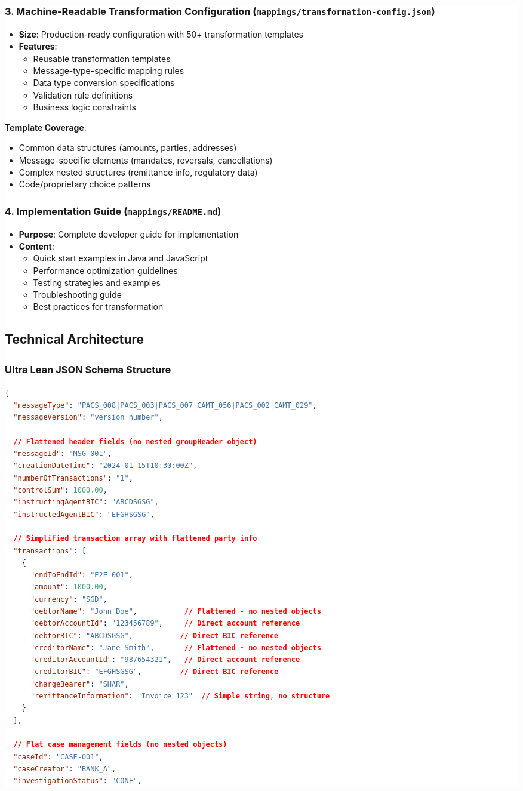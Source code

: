 ### 3. Machine-Readable Transformation Configuration (`mappings/transformation-config.json`)
- **Size**: Production-ready configuration with 50+ transformation templates
- **Features**:
  - Reusable transformation templates
  - Message-type-specific mapping rules
  - Data type conversion specifications
  - Validation rule definitions
  - Business logic constraints

**Template Coverage**:
- Common data structures (amounts, parties, addresses)
- Message-specific elements (mandates, reversals, cancellations)
- Complex nested structures (remittance info, regulatory data)
- Code/proprietary choice patterns

### 4. Implementation Guide (`mappings/README.md`)
- **Purpose**: Complete developer guide for implementation
- **Content**:
  - Quick start examples in Java and JavaScript
  - Performance optimization guidelines
  - Testing strategies and examples
  - Troubleshooting guide
  - Best practices for transformation

## Technical Architecture

### Ultra Lean JSON Schema Structure
```json
{
  "messageType": "PACS_008|PACS_003|PACS_007|CAMT_056|PACS_002|CAMT_029",
  "messageVersion": "version number",
  
  // Flattened header fields (no nested groupHeader object)
  "messageId": "MSG-001",
  "creationDateTime": "2024-01-15T10:30:00Z",
  "numberOfTransactions": "1",
  "controlSum": 1000.00,
  "instructingAgentBIC": "ABCDSGSG",
  "instructedAgentBIC": "EFGHSGSG",
  
  // Simplified transaction array with flattened party info
  "transactions": [
    {
      "endToEndId": "E2E-001",
      "amount": 1000.00,
      "currency": "SGD",
      "debtorName": "John Doe",           // Flattened - no nested objects
      "debtorAccountId": "123456789",     // Direct account reference
      "debtorBIC": "ABCDSGSG",           // Direct BIC reference
      "creditorName": "Jane Smith",       // Flattened - no nested objects
      "creditorAccountId": "987654321",   // Direct account reference
      "creditorBIC": "EFGHSGSG",         // Direct BIC reference
      "chargeBearer": "SHAR",
      "remittanceInformation": "Invoice 123"  // Simple string, no structure
    }
  ],
  
  // Flat case management fields (no nested objects)
  "caseId": "CASE-001",
  "caseCreator": "BANK_A",
  "investigationStatus": "CONF",
```
